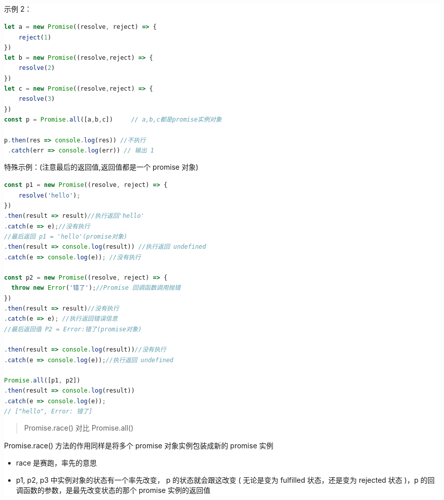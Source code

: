 示例 2：

```JavaScript
let a = new Promise((resolve, reject) => {
	reject(1)
})
let b = new Promise((resolve,reject) => {
	resolve(2)
})
let c = new Promise((resolve,reject) => {
	resolve(3)
})
const p = Promise.all([a,b,c])     // a,b,c都是promise实例对象

p.then(res => console.log(res))	//不执行
 .catch(err => console.log(err)) // 输出 1
```

特殊示例：(注意最后的返回值,返回值都是一个 promise 对象)

```javascript
const p1 = new Promise((resolve, reject) => {
  	resolve('hello');
})
.then(result => result)//执行返回'hello'
.catch(e => e);//没有执行
//最后返回 p1 = 'hello'(promise对象)
.then(result => console.log(result)) //执行返回 undefined
.catch(e => console.log(e)); //没有执行

const p2 = new Promise((resolve, reject) => {
  throw new Error('错了');//Promise 回调函数调用抛错
})
.then(result => result)//没有执行
.catch(e => e); //执行返回错误信息
//最后返回值 P2 = Error:错了(promise对象)

.then(result => console.log(result))//没有执行
.catch(e => console.log(e));//执行返回 undefined

Promise.all([p1, p2])
.then(result => console.log(result))
.catch(e => console.log(e));
// ["hello", Error: 错了]
```

> Promise.race() 对比 Promise.all()

Promise.race() 方法的作用同样是将多个 promise 对象实例包装成新的 promise 实例

- race 是赛跑，率先的意思

- p1, p2, p3 中实例对象的状态有一个率先改变， p 的状态就会跟这改变 ( 无论是变为 fulfilled 状态，还是变为 rejected 状态 )，p 的回调函数的参数，是最先改变状态的那个 promise 实例的返回值
